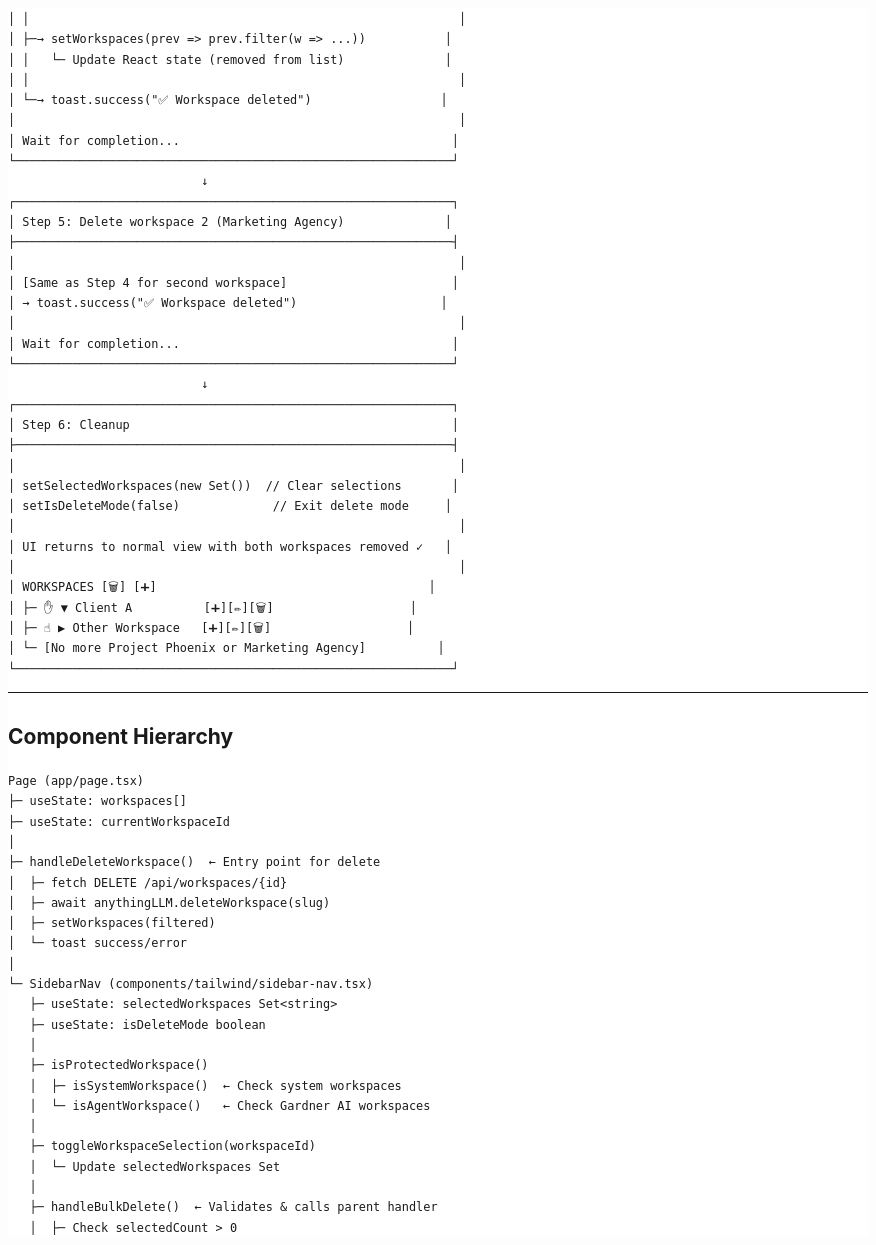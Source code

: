 ```
│ │                                                            │
│ ├─→ setWorkspaces(prev => prev.filter(w => ...))           │
│ │   └─ Update React state (removed from list)              │
│ │                                                            │
│ └─→ toast.success("✅ Workspace deleted")                  │
│                                                              │
│ Wait for completion...                                      │
└─────────────────────────────────────────────────────────────┘
                           ↓
┌─────────────────────────────────────────────────────────────┐
│ Step 5: Delete workspace 2 (Marketing Agency)              │
├─────────────────────────────────────────────────────────────┤
│                                                              │
│ [Same as Step 4 for second workspace]                       │
│ → toast.success("✅ Workspace deleted")                    │
│                                                              │
│ Wait for completion...                                      │
└─────────────────────────────────────────────────────────────┘
                           ↓
┌─────────────────────────────────────────────────────────────┐
│ Step 6: Cleanup                                             │
├─────────────────────────────────────────────────────────────┤
│                                                              │
│ setSelectedWorkspaces(new Set())  // Clear selections       │
│ setIsDeleteMode(false)             // Exit delete mode     │
│                                                              │
│ UI returns to normal view with both workspaces removed ✓   │
│                                                              │
│ WORKSPACES [🗑️] [➕]                                      │
│ ├─ ✋ ▼ Client A          [➕][✏️][🗑️]                   │
│ ├─ ☝️ ▶ Other Workspace   [➕][✏️][🗑️]                   │
│ └─ [No more Project Phoenix or Marketing Agency]          │
└─────────────────────────────────────────────────────────────┘
```

---

## Component Hierarchy

```
Page (app/page.tsx)
├─ useState: workspaces[]
├─ useState: currentWorkspaceId
│
├─ handleDeleteWorkspace()  ← Entry point for delete
│  ├─ fetch DELETE /api/workspaces/{id}
│  ├─ await anythingLLM.deleteWorkspace(slug)
│  ├─ setWorkspaces(filtered)
│  └─ toast success/error
│
└─ SidebarNav (components/tailwind/sidebar-nav.tsx)
   ├─ useState: selectedWorkspaces Set<string>
   ├─ useState: isDeleteMode boolean
   │
   ├─ isProtectedWorkspace()
   │  ├─ isSystemWorkspace()  ← Check system workspaces
   │  └─ isAgentWorkspace()   ← Check Gardner AI workspaces
   │
   ├─ toggleWorkspaceSelection(workspaceId)
   │  └─ Update selectedWorkspaces Set
   │
   ├─ handleBulkDelete()  ← Validates & calls parent handler
   │  ├─ Check selectedCount > 0
```